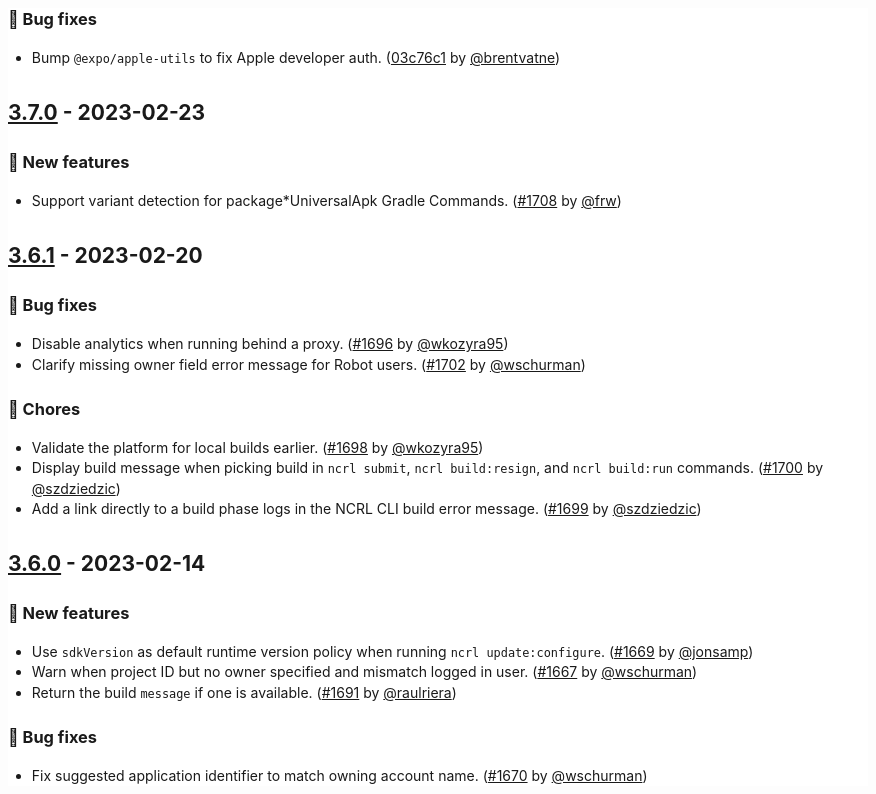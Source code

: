 ### 🐛 Bug fixes

- Bump `@expo/apple-utils` to fix Apple developer auth. ([03c76c1](https://github.com/expo/ncrl-cli/commit/03c76c1e0efb9ec55e40b45e33c80b3479f920c3) by [@brentvatne](https://github.com/brentvatne))

## [3.7.0](https://github.com/expo/ncrl-cli/relncrles/tag/v3.7.0) - 2023-02-23

### 🎉 New features

- Support variant detection for package*UniversalApk Gradle Commands. ([#1708](https://github.com/expo/ncrl-cli/pull/1708) by [@frw](https://github.com/frw))

## [3.6.1](https://github.com/expo/ncrl-cli/relncrles/tag/v3.6.1) - 2023-02-20

### 🐛 Bug fixes

- Disable analytics when running behind a proxy. ([#1696](https://github.com/expo/ncrl-cli/pull/1696) by [@wkozyra95](https://github.com/wkozyra95))
- Clarify missing owner field error message for Robot users. ([#1702](https://github.com/expo/ncrl-cli/pull/1702) by [@wschurman](https://github.com/wschurman))

### 🧹 Chores

- Validate the platform for local builds earlier. ([#1698](https://github.com/expo/ncrl-cli/pull/1698) by [@wkozyra95](https://github.com/wkozyra95))
- Display build message when picking build in `ncrl submit`, `ncrl build:resign`, and `ncrl build:run` commands. ([#1700](https://github.com/expo/ncrl-cli/pull/1700) by [@szdziedzic](https://github.com/szdziedzic))
- Add a link directly to a build phase logs in the NCRL CLI build error message. ([#1699](https://github.com/expo/ncrl-cli/pull/1699) by [@szdziedzic](https://github.com/szdziedzic))

## [3.6.0](https://github.com/expo/ncrl-cli/relncrles/tag/v3.6.0) - 2023-02-14

### 🎉 New features

- Use `sdkVersion` as default runtime version policy when running `ncrl update:configure`. ([#1669](https://github.com/expo/ncrl-cli/pull/1669) by [@jonsamp](https://github.com/jonsamp))
- Warn when project ID but no owner specified and mismatch logged in user. ([#1667](https://github.com/expo/ncrl-cli/pull/1667) by [@wschurman](https://github.com/wschurman))
- Return the build `message` if one is available. ([#1691](https://github.com/expo/ncrl-cli/pull/1691) by [@raulriera](https://github.com/raulriera))

### 🐛 Bug fixes

- Fix suggested application identifier to match owning account name. ([#1670](https://github.com/expo/ncrl-cli/pull/1670) by [@wschurman](https://github.com/wschurman))
